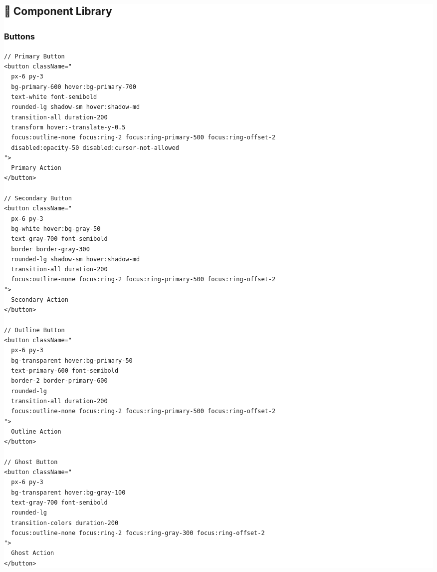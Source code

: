 
## 🧩 Component Library

### Buttons

```tsx
// Primary Button
<button className="
  px-6 py-3 
  bg-primary-600 hover:bg-primary-700 
  text-white font-semibold 
  rounded-lg shadow-sm hover:shadow-md 
  transition-all duration-200 
  transform hover:-translate-y-0.5
  focus:outline-none focus:ring-2 focus:ring-primary-500 focus:ring-offset-2
  disabled:opacity-50 disabled:cursor-not-allowed
">
  Primary Action
</button>

// Secondary Button
<button className="
  px-6 py-3 
  bg-white hover:bg-gray-50 
  text-gray-700 font-semibold 
  border border-gray-300 
  rounded-lg shadow-sm hover:shadow-md 
  transition-all duration-200
  focus:outline-none focus:ring-2 focus:ring-primary-500 focus:ring-offset-2
">
  Secondary Action
</button>

// Outline Button
<button className="
  px-6 py-3 
  bg-transparent hover:bg-primary-50 
  text-primary-600 font-semibold 
  border-2 border-primary-600 
  rounded-lg 
  transition-all duration-200
  focus:outline-none focus:ring-2 focus:ring-primary-500 focus:ring-offset-2
">
  Outline Action
</button>

// Ghost Button
<button className="
  px-6 py-3 
  bg-transparent hover:bg-gray-100 
  text-gray-700 font-semibold 
  rounded-lg 
  transition-colors duration-200
  focus:outline-none focus:ring-2 focus:ring-gray-300 focus:ring-offset-2
">
  Ghost Action
</button>
```
